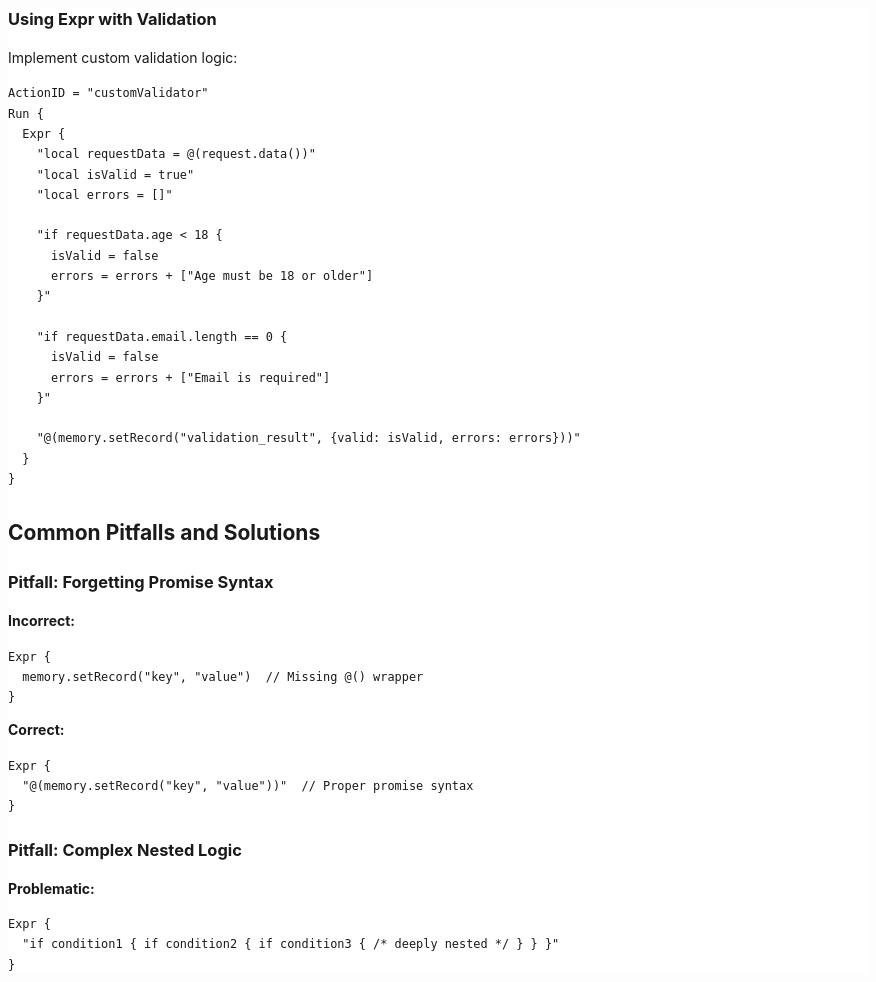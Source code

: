 ### Using Expr with Validation

Implement custom validation logic:

```apl
ActionID = "customValidator"
Run {
  Expr {
    "local requestData = @(request.data())"
    "local isValid = true"
    "local errors = []"
    
    "if requestData.age < 18 {
      isValid = false
      errors = errors + ["Age must be 18 or older"]
    }"
    
    "if requestData.email.length == 0 {
      isValid = false
      errors = errors + ["Email is required"]
    }"
    
    "@(memory.setRecord("validation_result", {valid: isValid, errors: errors}))"
  }
}
```

## Common Pitfalls and Solutions

### Pitfall: Forgetting Promise Syntax

**Incorrect:**
```apl
Expr {
  memory.setRecord("key", "value")  // Missing @() wrapper
}
```

**Correct:**
```apl
Expr {
  "@(memory.setRecord("key", "value"))"  // Proper promise syntax
}
```

### Pitfall: Complex Nested Logic

**Problematic:**
```apl
Expr {
  "if condition1 { if condition2 { if condition3 { /* deeply nested */ } } }"
}
```
